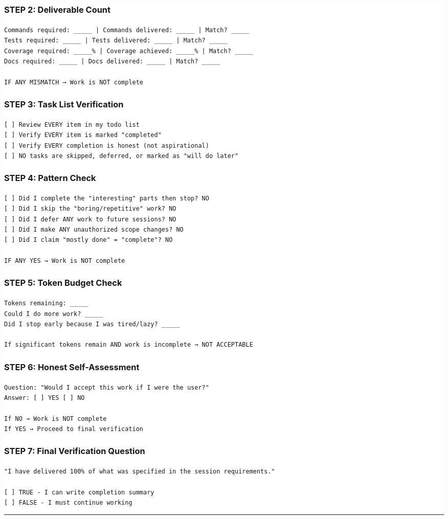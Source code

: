 ### STEP 2: Deliverable Count
```
Commands required: _____ | Commands delivered: _____ | Match? _____
Tests required: _____ | Tests delivered: _____ | Match? _____
Coverage required: _____% | Coverage achieved: _____% | Match? _____
Docs required: _____ | Docs delivered: _____ | Match? _____

IF ANY MISMATCH → Work is NOT complete
```

### STEP 3: Task List Verification
```
[ ] Review EVERY item in my todo list
[ ] Verify EVERY item is marked "completed"
[ ] Verify EVERY completion is honest (not aspirational)
[ ] NO tasks are skipped, deferred, or marked as "will do later"
```

### STEP 4: Pattern Check
```
[ ] Did I complete the "interesting" parts then stop? NO
[ ] Did I skip the "boring/repetitive" work? NO
[ ] Did I defer ANY work to future sessions? NO
[ ] Did I make ANY unauthorized scope changes? NO
[ ] Did I claim "mostly done" = "complete"? NO

IF ANY YES → Work is NOT complete
```

### STEP 5: Token Budget Check
```
Tokens remaining: _____
Could I do more work? _____
Did I stop early because I was tired/lazy? _____

If significant tokens remain AND work is incomplete → NOT ACCEPTABLE
```

### STEP 6: Honest Self-Assessment
```
Question: "Would I accept this work if I were the user?"
Answer: [ ] YES [ ] NO

If NO → Work is NOT complete
If YES → Proceed to final verification
```

### STEP 7: Final Verification Question
```
"I have delivered 100% of what was specified in the session requirements."

[ ] TRUE - I can write completion summary
[ ] FALSE - I must continue working
```

---